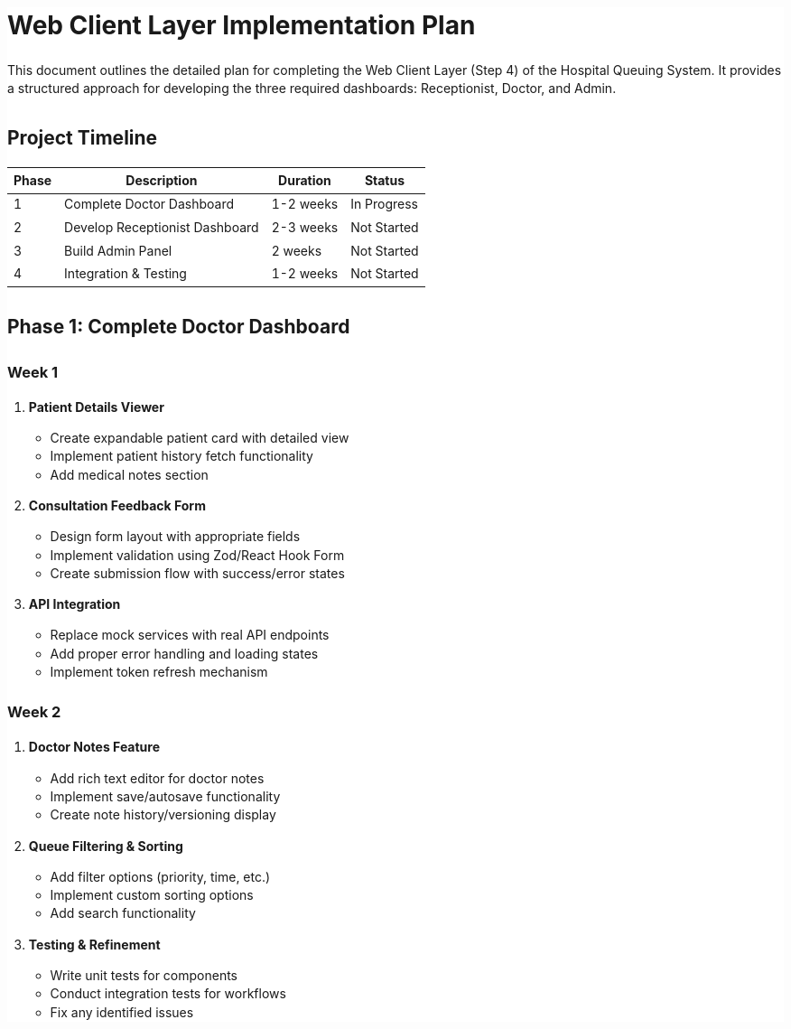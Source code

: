# Web Client Layer Implementation Plan

This document outlines the detailed plan for completing the Web Client Layer (Step 4) of the Hospital Queuing System. It provides a structured approach for developing the three required dashboards: Receptionist, Doctor, and Admin.

## Project Timeline

| Phase | Description | Duration | Status |
|-------|-------------|----------|--------|
| 1 | Complete Doctor Dashboard | 1-2 weeks | In Progress |
| 2 | Develop Receptionist Dashboard | 2-3 weeks | Not Started |
| 3 | Build Admin Panel | 2 weeks | Not Started |
| 4 | Integration & Testing | 1-2 weeks | Not Started |

## Phase 1: Complete Doctor Dashboard

### Week 1
1. **Patient Details Viewer**
   - Create expandable patient card with detailed view
   - Implement patient history fetch functionality
   - Add medical notes section

2. **Consultation Feedback Form**
   - Design form layout with appropriate fields
   - Implement validation using Zod/React Hook Form
   - Create submission flow with success/error states

3. **API Integration**
   - Replace mock services with real API endpoints
   - Add proper error handling and loading states
   - Implement token refresh mechanism

### Week 2
1. **Doctor Notes Feature**
   - Add rich text editor for doctor notes
   - Implement save/autosave functionality
   - Create note history/versioning display

2. **Queue Filtering & Sorting**
   - Add filter options (priority, time, etc.)
   - Implement custom sorting options
   - Add search functionality

3. **Testing & Refinement**
   - Write unit tests for components
   - Conduct integration tests for workflows
   - Fix any identified issues
